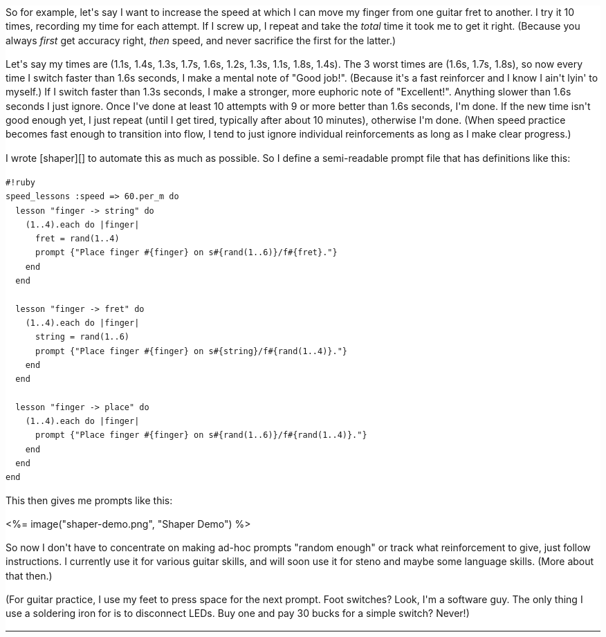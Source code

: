 So for example, let's say I want to increase the speed at which I can move my finger from one guitar fret to another. I try it 10 times, recording my time for each attempt. If I screw up, I repeat and take the *total* time it took me to get it right. (Because you always *first* get accuracy right, *then* speed, and never sacrifice the first for the latter.)

Let's say my times are (1.1s, 1.4s, 1.3s, 1.7s, 1.6s, 1.2s, 1.3s, 1.1s, 1.8s, 1.4s). The 3 worst times are (1.6s, 1.7s, 1.8s), so now every time I switch faster than 1.6s seconds, I make a mental note of "Good job!". (Because it's a fast reinforcer and I know I ain't lyin' to myself.) If I switch faster than 1.3s seconds, I make a stronger, more euphoric note of "Excellent!". Anything slower than 1.6s seconds I just ignore. Once I've done at least 10 attempts with 9 or more better than 1.6s seconds, I'm done. If the new time isn't good enough yet, I just repeat (until I get tired, typically after about 10 minutes), otherwise I'm done. (When speed practice becomes fast enough to transition into flow, I tend to just ignore individual reinforcements as long as I make clear progress.)

I wrote [shaper][] to automate this as much as possible. So I define a semi-readable prompt file that has definitions like this:

~~~
#!ruby
speed_lessons :speed => 60.per_m do 
  lesson "finger -> string" do
    (1..4).each do |finger|
      fret = rand(1..4)
      prompt {"Place finger #{finger} on s#{rand(1..6)}/f#{fret}."}
    end
  end

  lesson "finger -> fret" do
    (1..4).each do |finger|
      string = rand(1..6)
      prompt {"Place finger #{finger} on s#{string}/f#{rand(1..4)}."}
    end
  end

  lesson "finger -> place" do
    (1..4).each do |finger|
      prompt {"Place finger #{finger} on s#{rand(1..6)}/f#{rand(1..4)}."}
    end
  end
end
~~~

This then gives me prompts like this:

<%= image("shaper-demo.png", "Shaper Demo") %>

So now I don't have to concentrate on making ad-hoc prompts "random enough" or track what reinforcement to give, just follow instructions. I currently use it for various guitar skills, and will soon use it for steno and maybe some language skills. (More about that then.)

(For guitar practice, I use my feet to press space for the next prompt. Foot switches? Look, I'm a software guy. The only thing I use a soldering iron for is to disconnect LEDs. Buy one and pay 30 bucks for a simple switch? Never!)

---


[^ref]: Plug of [Tastefully Understated Nerdrage's recent video][TUN shandy]. Mention of how this relates to all kinds of other things. Egregious use of footnotes.
[^frust]: But nothing bothers me as much as [useless sons][CK2 meme]. And Mongols.
[^lad]: Look, post-Singularity, *anyone* who's age can be stored in a standard 32-bit integer will be considered a child.
[^dna]: Stupid 23andme is *still* not cheap enough for me to play "hah, great-grandma was a bit more of a Bohemian than we thought!".
[^reddit]: You have been banned from r/aww.
[^mods]: Based on [Direwolf20][]'s [mod pack][Feed the Beast], just added a few minor things. Also, generating a non-sucky world took me *way* longer than I'm willing to admit.